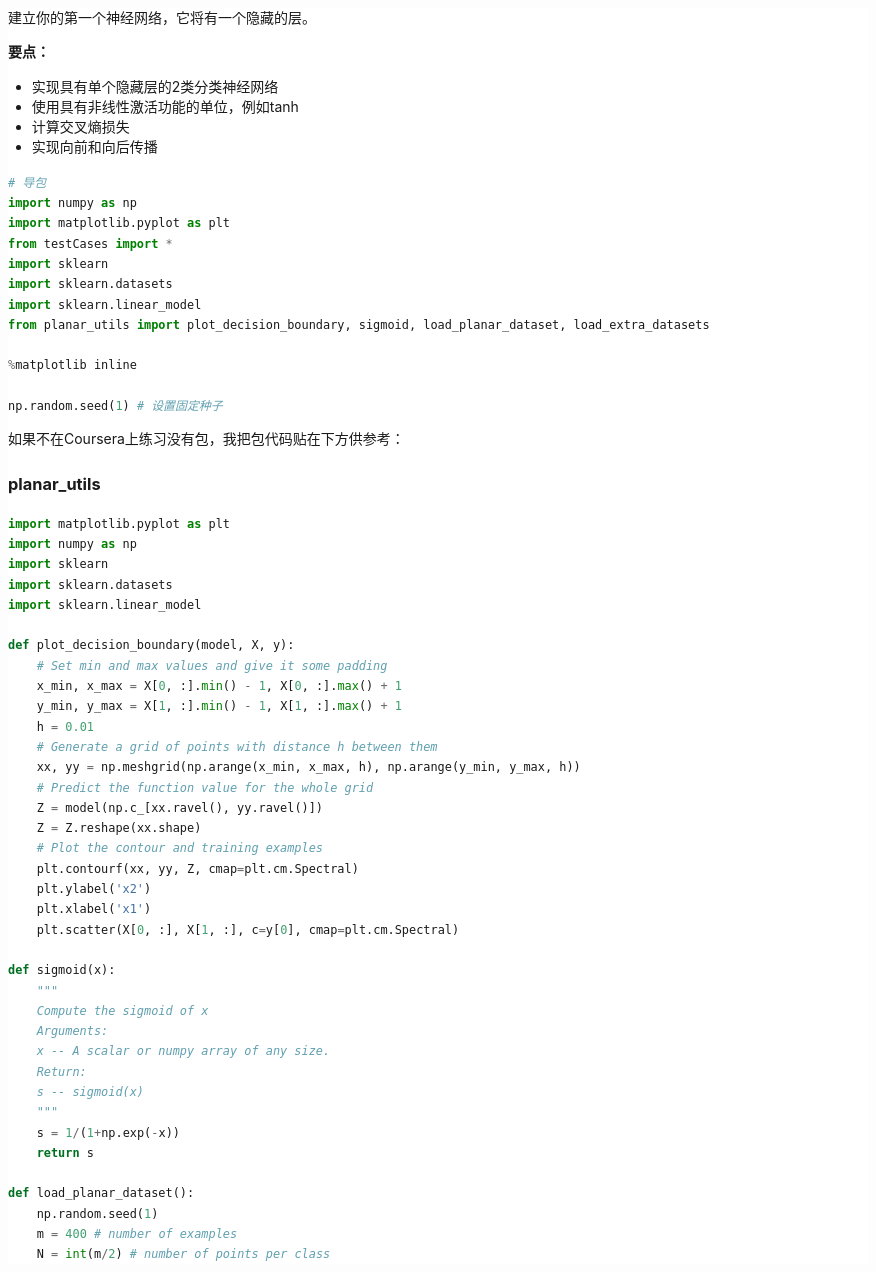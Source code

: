 建立你的第一个神经网络，它将有一个隐藏的层。

**要点：**

- 实现具有单个隐藏层的2类分类神经网络
- 使用具有非线性激活功能的单位，例如tanh
- 计算交叉熵损失
- 实现向前和向后传播

```python
# 导包
import numpy as np
import matplotlib.pyplot as plt
from testCases import *
import sklearn
import sklearn.datasets
import sklearn.linear_model
from planar_utils import plot_decision_boundary, sigmoid, load_planar_dataset, load_extra_datasets

%matplotlib inline

np.random.seed(1) # 设置固定种子
```

如果不在Coursera上练习没有包，我把包代码贴在下方供参考：

### **planar_utils**

```python
import matplotlib.pyplot as plt
import numpy as np
import sklearn
import sklearn.datasets
import sklearn.linear_model
 
def plot_decision_boundary(model, X, y):
    # Set min and max values and give it some padding
    x_min, x_max = X[0, :].min() - 1, X[0, :].max() + 1
    y_min, y_max = X[1, :].min() - 1, X[1, :].max() + 1
    h = 0.01
    # Generate a grid of points with distance h between them
    xx, yy = np.meshgrid(np.arange(x_min, x_max, h), np.arange(y_min, y_max, h))
    # Predict the function value for the whole grid
    Z = model(np.c_[xx.ravel(), yy.ravel()])
    Z = Z.reshape(xx.shape)
    # Plot the contour and training examples
    plt.contourf(xx, yy, Z, cmap=plt.cm.Spectral)
    plt.ylabel('x2')
    plt.xlabel('x1')
    plt.scatter(X[0, :], X[1, :], c=y[0], cmap=plt.cm.Spectral)
 
def sigmoid(x):
    """
    Compute the sigmoid of x
    Arguments:
    x -- A scalar or numpy array of any size.
    Return:
    s -- sigmoid(x)
    """
    s = 1/(1+np.exp(-x))
    return s
 
def load_planar_dataset():
    np.random.seed(1)
    m = 400 # number of examples
    N = int(m/2) # number of points per class
```